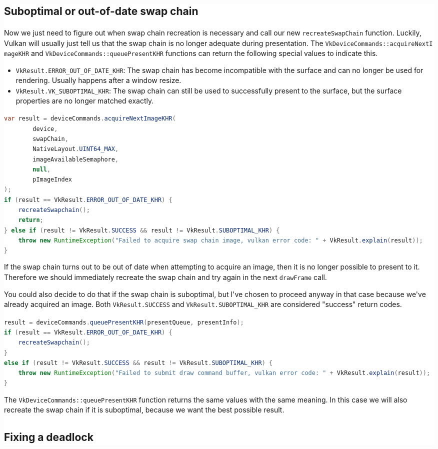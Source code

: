 ## Suboptimal or out-of-date swap chain

Now we just need to figure out when swap chain recreation is necessary and call our new `recreateSwapChain` function. Luckily, Vulkan will usually just tell us that the swap chain is no longer adequate during presentation. The `VkDeviceCommands::acquireNextImageKHR` and `VkDeviceCommands::queuePresentKHR` functions can return the following special values to indicate this.

- `VkResult.ERROR_OUT_OF_DATE_KHR`: The swap chain has become incompatible with the surface and can no longer be used for rendering. Usually happens after a window resize.
- `VkResult.VK_SUBOPTIMAL_KHR`: The swap chain can still be used to successfully present to the surface, but the surface properties are no longer matched exactly.

```java
var result = deviceCommands.acquireNextImageKHR(
        device,
        swapChain,
        NativeLayout.UINT64_MAX,
        imageAvailableSemaphore,
        null,
        pImageIndex
);
if (result == VkResult.ERROR_OUT_OF_DATE_KHR) {
    recreateSwapchain();
    return;
} else if (result != VkResult.SUCCESS && result != VkResult.SUBOPTIMAL_KHR) {
    throw new RuntimeException("Failed to acquire swap chain image, vulkan error code: " + VkResult.explain(result));
}
```

If the swap chain turns out to be out of date when attempting to acquire an image, then it is no longer possible to present to it. Therefore we should immediately recreate the swap chain and try again in the next `drawFrame` call.

You could also decide to do that if the swap chain is suboptimal, but I've chosen to proceed anyway in that case because we've already acquired an image. Both `VkResult.SUCCESS` and `VkResult.SUBOPTIMAL_KHR` are considered "success" return codes.

```java
result = deviceCommands.queuePresentKHR(presentQueue, presentInfo);
if (result == VkResult.ERROR_OUT_OF_DATE_KHR) {
    recreateSwapchain();
}
else if (result != VkResult.SUCCESS && result != VkResult.SUBOPTIMAL_KHR) {
    throw new RuntimeException("Failed to submit draw command buffer, vulkan error code: " + VkResult.explain(result));
}
```

The `VkDeviceCommands::queuePresentKHR` function returns the same values with the same meaning. In this case we will also recreate the swap chain if it is suboptimal, because we want the best possible result.

## Fixing a deadlock

